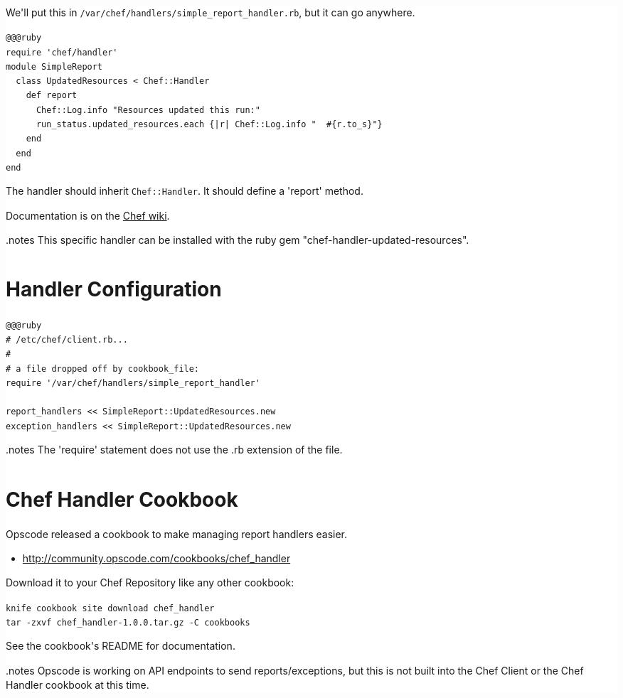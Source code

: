 We'll put this in `/var/chef/handlers/simple_report_handler.rb`, but
it can go anywhere.

    @@@ruby
    require 'chef/handler'
    module SimpleReport
      class UpdatedResources < Chef::Handler
        def report
          Chef::Log.info "Resources updated this run:"
          run_status.updated_resources.each {|r| Chef::Log.info "  #{r.to_s}"}
        end
      end
    end

The handler should inherit `Chef::Handler`. It should define a 'report' method.

Documentation is on the [Chef wiki](http://wiki.opscode.com/display/chef/Exception+and+Report+Handlers).

.notes This specific handler can be installed with the ruby gem
"chef-handler-updated-resources".

# Handler Configuration

    @@@ruby
    # /etc/chef/client.rb...
    #
    # a file dropped off by cookbook_file:
    require '/var/chef/handlers/simple_report_handler'

    report_handlers << SimpleReport::UpdatedResources.new
    exception_handlers << SimpleReport::UpdatedResources.new

.notes The 'require' statement does not use the .rb extension of the
file.

# Chef Handler Cookbook

Opscode released a cookbook to make managing report handlers easier.

* http://community.opscode.com/cookbooks/chef_handler

Download it to your Chef Repository like any other cookbook:

    knife cookbook site download chef_handler
    tar -zxvf chef_handler-1.0.0.tar.gz -C cookbooks

See the cookbook's README for documentation.

.notes Opscode is working on API endpoints to send reports/exceptions,
but this is not built into the Chef Client or the Chef Handler
cookbook at this time.
